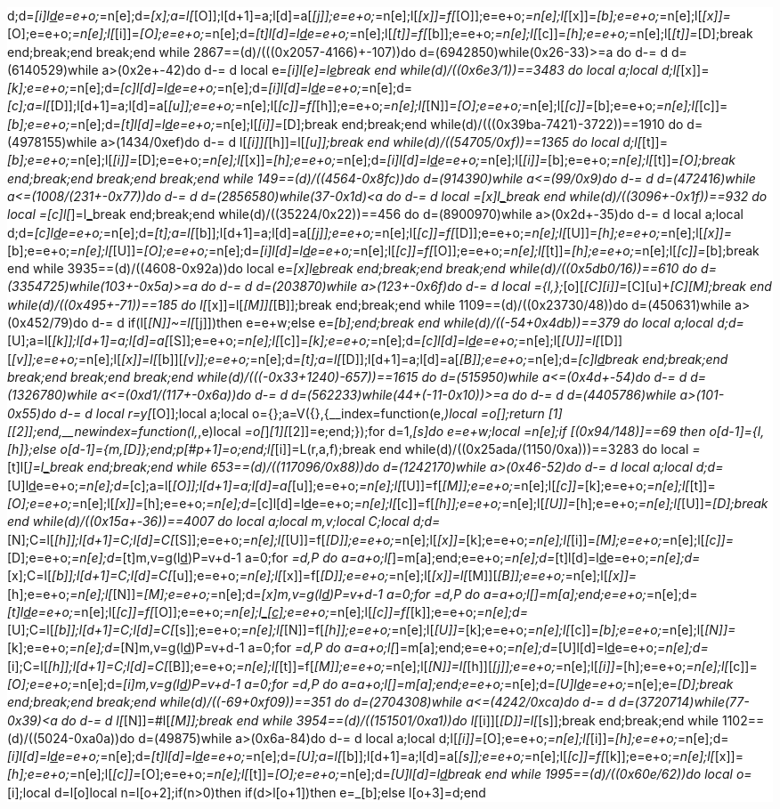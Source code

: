 d;d=_[i]l[d](r(l,d+w,_[O]))e=e+o;_=n[e];d=_[x];a=l[_[O]];l[d+1]=a;l[d]=a[_[j]];e=e+o;_=n[e];l[_[x]]=f[_[O]];e=e+o;_=n[e];l[_[x]]=_[b];e=e+o;_=n[e];l[_[x]]=_[O];e=e+o;_=n[e];l[_[i]]=_[O];e=e+o;_=n[e];d=_[t]l[d]=l[d](r(l,d+o,_[O]))e=e+o;_=n[e];l[_[t]]=f[_[b]];e=e+o;_=n[e];l[_[c]]=_[h];e=e+o;_=n[e];l[_[t]]=_[D];break end;break;end break;end while 2867==(d)/(((0x2057-4166)+-107))do d=(6942850)while(0x26-33)>=a do d-= d d=(6140529)while a>(0x2e+-42)do d-= d local e=_[i]l[e]=l[e](r(l,e+o,_[O]))break end while(d)/((0x6e3/1))==3483 do local a;local d;l[_[x]]=_[k];e=e+o;_=n[e];d=_[c]l[d]=l[d](r(l,d+o,_[k]))e=e+o;_=n[e];d=_[i]l[d]=l[d](r(l,d+o,_[O]))e=e+o;_=n[e];d=_[c];a=l[_[D]];l[d+1]=a;l[d]=a[_[u]];e=e+o;_=n[e];l[_[c]]=f[_[h]];e=e+o;_=n[e];l[_[N]]=_[O];e=e+o;_=n[e];l[_[c]]=_[b];e=e+o;_=n[e];l[_[c]]=_[b];e=e+o;_=n[e];d=_[t]l[d]=l[d](r(l,d+o,_[h]))e=e+o;_=n[e];l[_[i]]=_[D];break end;break;end while(d)/(((0x39ba-7421)-3722))==1910 do d=(4978155)while a>(1434/0xef)do d-= d l[_[i]][_[h]]=l[_[u]];break end while(d)/((54705/0xf))==1365 do local d;l[_[t]]=_[b];e=e+o;_=n[e];l[_[i]]=_[D];e=e+o;_=n[e];l[_[x]]=_[h];e=e+o;_=n[e];d=_[i]l[d]=l[d](r(l,d+o,_[k]))e=e+o;_=n[e];l[_[i]]=_[b];e=e+o;_=n[e];l[_[t]]=_[O];break end;break;end break;end break;end while 149==(d)/((4564-0x8fc))do d=(914390)while a<=(99/0x9)do d-= d d=(472416)while a<=(1008/(231+-0x77))do d-= d d=(2856580)while(37-0x1d)<a do d-= d local _=_[x]l[_](l[_+w])break end while(d)/((3096+-0x1f))==932 do local _=_[c]l[_]=l[_](r(l,_+o,P))break end;break;end while(d)/((35224/0x22))==456 do d=(8900970)while a>(0x2d+-35)do d-= d local a;local d;d=_[c]l[d](r(l,d+w,_[h]))e=e+o;_=n[e];d=_[t];a=l[_[b]];l[d+1]=a;l[d]=a[_[j]];e=e+o;_=n[e];l[_[c]]=f[_[D]];e=e+o;_=n[e];l[_[U]]=_[h];e=e+o;_=n[e];l[_[x]]=_[b];e=e+o;_=n[e];l[_[U]]=_[O];e=e+o;_=n[e];d=_[i]l[d]=l[d](r(l,d+o,_[D]))e=e+o;_=n[e];l[_[c]]=f[_[O]];e=e+o;_=n[e];l[_[t]]=_[h];e=e+o;_=n[e];l[_[c]]=_[b];break end while 3935==(d)/((4608-0x92a))do local e=_[x]l[e](r(l,e+w,_[O]))break end;break;end break;end while(d)/((0x5db0/16))==610 do d=(3354725)while(103+-0x5a)>=a do d-= d d=(203870)while a>(123+-0x6f)do d-= d local _={l,_};_[o][_[C][i]]=_[C][u]+_[C][M];break end while(d)/((0x495+-71))==185 do l[_[x]]=l[_[M]][_[B]];break end;break;end while 1109==(d)/((0x23730/48))do d=(450631)while a>(0x452/79)do d-= d if(l[_[N]]~=l[_[j]])then e=e+w;else e=_[b];end;break end while(d)/((-54+0x4db))==379 do local a;local d;d=_[U];a=l[_[k]];l[d+1]=a;l[d]=a[_[S]];e=e+o;_=n[e];l[_[c]]=_[k];e=e+o;_=n[e];d=_[c]l[d]=l[d](r(l,d+o,_[M]))e=e+o;_=n[e];l[_[U]]=l[_[D]][_[v]];e=e+o;_=n[e];l[_[x]]=l[_[b]][_[v]];e=e+o;_=n[e];d=_[t];a=l[_[D]];l[d+1]=a;l[d]=a[_[B]];e=e+o;_=n[e];d=_[c]l[d](l[d+w])break end;break;end break;end break;end break;end while(d)/(((-0x33+1240)-657))==1615 do d=(515950)while a<=(0x4d+-54)do d-= d d=(1326780)while a<=(0xd1/(117+-0x6a))do d-= d d=(562233)while(44+(-11-0x10))>=a do d-= d d=(4405786)while a>(101-0x55)do d-= d local r=y[_[O]];local a;local o={};a=V({},{__index=function(e,_)local _=o[_];return _[1][_[2]];end,__newindex=function(l,_,e)local _=o[_]_[1][_[2]]=e;end;});for d=1,_[s]do e=e+w;local _=n[e];if _[(0x94/148)]==69 then o[d-1]={l,_[h]};else o[d-1]={m,_[D]};end;p[#p+1]=o;end;l[_[i]]=L(r,a,f);break end while(d)/((0x25ada/(1150/0xa)))==3283 do local _=_[t]l[_]=l[_](l[_+w])break end;break;end while 653==(d)/((117096/0x88))do d=(1242170)while a>(0x46-52)do d-= d local a;local d;d=_[U]l[d](r(l,d+w,_[M]))e=e+o;_=n[e];d=_[c];a=l[_[O]];l[d+1]=a;l[d]=a[_[u]];e=e+o;_=n[e];l[_[U]]=f[_[M]];e=e+o;_=n[e];l[_[c]]=_[k];e=e+o;_=n[e];l[_[t]]=_[O];e=e+o;_=n[e];l[_[x]]=_[h];e=e+o;_=n[e];d=_[c]l[d]=l[d](r(l,d+o,_[O]))e=e+o;_=n[e];l[_[c]]=f[_[h]];e=e+o;_=n[e];l[_[U]]=_[h];e=e+o;_=n[e];l[_[U]]=_[D];break end while(d)/((0x15a+-36))==4007 do local a;local m,v;local C;local d;d=_[N];C=l[_[h]];l[d+1]=C;l[d]=C[_[S]];e=e+o;_=n[e];l[_[U]]=f[_[D]];e=e+o;_=n[e];l[_[x]]=_[k];e=e+o;_=n[e];l[_[i]]=_[M];e=e+o;_=n[e];l[_[c]]=_[D];e=e+o;_=n[e];d=_[t]m,v=g(l[d](r(l,d+1,_[k])))P=v+d-1 a=0;for _=d,P do a=a+o;l[_]=m[a];end;e=e+o;_=n[e];d=_[t]l[d]=l[d](r(l,d+o,P))e=e+o;_=n[e];d=_[x];C=l[_[b]];l[d+1]=C;l[d]=C[_[u]];e=e+o;_=n[e];l[_[x]]=f[_[D]];e=e+o;_=n[e];l[_[x]]=l[_[M]][_[B]];e=e+o;_=n[e];l[_[x]]=_[h];e=e+o;_=n[e];l[_[N]]=_[M];e=e+o;_=n[e];d=_[x]m,v=g(l[d](r(l,d+1,_[b])))P=v+d-1 a=0;for _=d,P do a=a+o;l[_]=m[a];end;e=e+o;_=n[e];d=_[t]l[d](r(l,d+w,P))e=e+o;_=n[e];l[_[c]]=f[_[O]];e=e+o;_=n[e];l[_[c]]();e=e+o;_=n[e];l[_[c]]=f[_[k]];e=e+o;_=n[e];d=_[U];C=l[_[b]];l[d+1]=C;l[d]=C[_[s]];e=e+o;_=n[e];l[_[N]]=f[_[h]];e=e+o;_=n[e];l[_[U]]=_[k];e=e+o;_=n[e];l[_[c]]=_[b];e=e+o;_=n[e];l[_[N]]=_[k];e=e+o;_=n[e];d=_[N]m,v=g(l[d](r(l,d+1,_[b])))P=v+d-1 a=0;for _=d,P do a=a+o;l[_]=m[a];end;e=e+o;_=n[e];d=_[U]l[d]=l[d](r(l,d+o,P))e=e+o;_=n[e];d=_[i];C=l[_[h]];l[d+1]=C;l[d]=C[_[B]];e=e+o;_=n[e];l[_[t]]=f[_[M]];e=e+o;_=n[e];l[_[N]]=l[_[h]][_[j]];e=e+o;_=n[e];l[_[i]]=_[h];e=e+o;_=n[e];l[_[c]]=_[O];e=e+o;_=n[e];d=_[i]m,v=g(l[d](r(l,d+1,_[O])))P=v+d-1 a=0;for _=d,P do a=a+o;l[_]=m[a];end;e=e+o;_=n[e];d=_[U]l[d](r(l,d+w,P))e=e+o;_=n[e];e=_[D];break end;break;end break;end while(d)/((-69+0xf09))==351 do d=(2704308)while a<=(4242/0xca)do d-= d d=(3720714)while(77-0x39)<a do d-= d l[_[N]]=#l[_[M]];break end while 3954==(d)/((151501/0xa1))do l[_[i]][_[D]]=l[_[s]];break end;break;end while 1102==(d)/((5024-0xa0a))do d=(49875)while a>(0x6a-84)do d-= d local a;local d;l[_[i]]=_[O];e=e+o;_=n[e];l[_[i]]=_[h];e=e+o;_=n[e];d=_[i]l[d]=l[d](r(l,d+o,_[k]))e=e+o;_=n[e];d=_[t]l[d]=l[d](r(l,d+o,_[h]))e=e+o;_=n[e];d=_[U];a=l[_[b]];l[d+1]=a;l[d]=a[_[s]];e=e+o;_=n[e];l[_[c]]=f[_[k]];e=e+o;_=n[e];l[_[x]]=_[h];e=e+o;_=n[e];l[_[c]]=_[O];e=e+o;_=n[e];l[_[t]]=_[O];e=e+o;_=n[e];d=_[U]l[d]=l[d](r(l,d+o,_[b]))break end while 1995==(d)/((0x60e/62))do local o=_[i];local d=l[o]local n=l[o+2];if(n>0)then if(d>l[o+1])then e=_[b];else l[o+3]=d;end